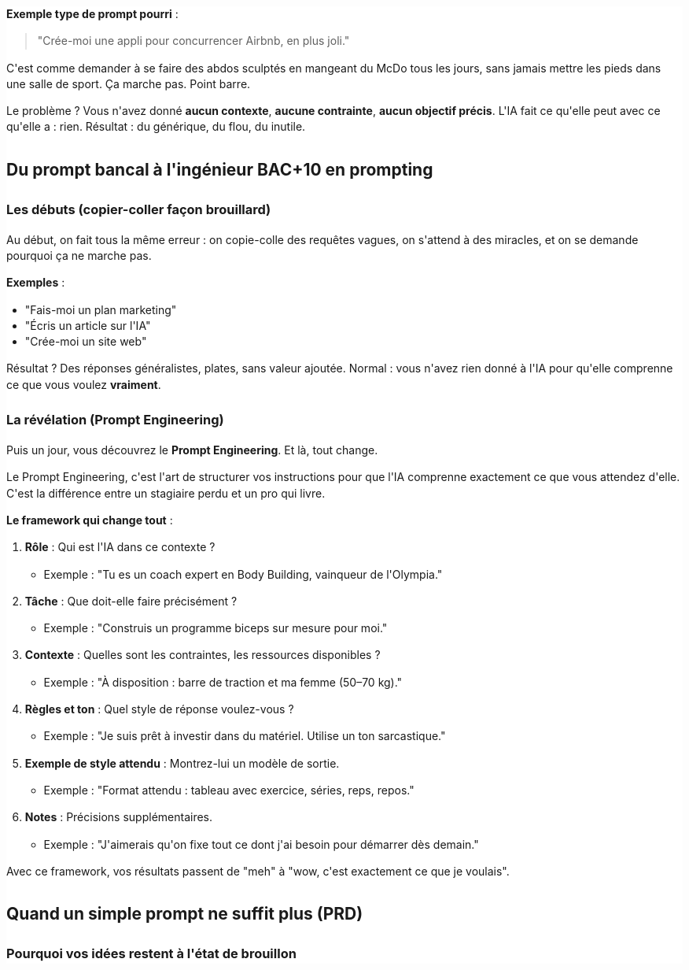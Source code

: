 **Exemple type de prompt pourri** :
> "Crée-moi une appli pour concurrencer Airbnb, en plus joli."

C'est comme demander à se faire des abdos sculptés en mangeant du McDo tous les jours, sans jamais mettre les pieds dans une salle de sport. Ça marche pas. Point barre.

Le problème ? Vous n'avez donné **aucun contexte**, **aucune contrainte**, **aucun objectif précis**. L'IA fait ce qu'elle peut avec ce qu'elle a : rien. Résultat : du générique, du flou, du inutile.

## Du prompt bancal à l'ingénieur BAC+10 en prompting

### Les débuts (copier-coller façon brouillard)

Au début, on fait tous la même erreur : on copie-colle des requêtes vagues, on s'attend à des miracles, et on se demande pourquoi ça ne marche pas.

**Exemples** :
- "Fais-moi un plan marketing"
- "Écris un article sur l'IA"
- "Crée-moi un site web"

Résultat ? Des réponses généralistes, plates, sans valeur ajoutée. Normal : vous n'avez rien donné à l'IA pour qu'elle comprenne ce que vous voulez **vraiment**.

### La révélation (Prompt Engineering)

Puis un jour, vous découvrez le **Prompt Engineering**. Et là, tout change.

Le Prompt Engineering, c'est l'art de structurer vos instructions pour que l'IA comprenne exactement ce que vous attendez d'elle. C'est la différence entre un stagiaire perdu et un pro qui livre.

**Le framework qui change tout** :

1. **Rôle** : Qui est l'IA dans ce contexte ?
   - Exemple : "Tu es un coach expert en Body Building, vainqueur de l'Olympia."

2. **Tâche** : Que doit-elle faire précisément ?
   - Exemple : "Construis un programme biceps sur mesure pour moi."

3. **Contexte** : Quelles sont les contraintes, les ressources disponibles ?
   - Exemple : "À disposition : barre de traction et ma femme (50–70 kg)."

4. **Règles et ton** : Quel style de réponse voulez-vous ?
   - Exemple : "Je suis prêt à investir dans du matériel. Utilise un ton sarcastique."

5. **Exemple de style attendu** : Montrez-lui un modèle de sortie.
   - Exemple : "Format attendu : tableau avec exercice, séries, reps, repos."

6. **Notes** : Précisions supplémentaires.
   - Exemple : "J'aimerais qu'on fixe tout ce dont j'ai besoin pour démarrer dès demain."

Avec ce framework, vos résultats passent de "meh" à "wow, c'est exactement ce que je voulais".

## Quand un simple prompt ne suffit plus (PRD)

### Pourquoi vos idées restent à l'état de brouillon
